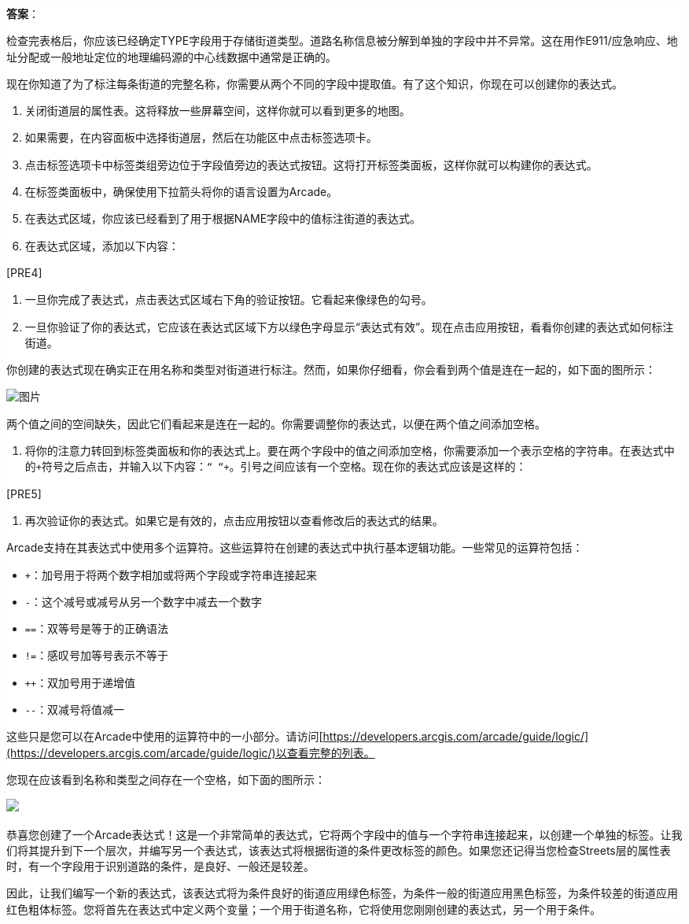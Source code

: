 **答案**：

检查完表格后，你应该已经确定TYPE字段用于存储街道类型。道路名称信息被分解到单独的字段中并不异常。这在用作E911/应急响应、地址分配或一般地址定位的地理编码源的中心线数据中通常是正确的。

现在你知道了为了标注每条街道的完整名称，你需要从两个不同的字段中提取值。有了这个知识，你现在可以创建你的表达式。

1.  关闭街道层的属性表。这将释放一些屏幕空间，这样你就可以看到更多的地图。

1.  如果需要，在内容面板中选择街道层，然后在功能区中点击标签选项卡。

1.  点击标签选项卡中标签类组旁边位于字段值旁边的表达式按钮。这将打开标签类面板，这样你就可以构建你的表达式。

1.  在标签类面板中，确保使用下拉箭头将你的语言设置为Arcade。

1.  在表达式区域，你应该已经看到了用于根据NAME字段中的值标注街道的表达式。

1.  在表达式区域，添加以下内容：

[PRE4]

1.  一旦你完成了表达式，点击表达式区域右下角的验证按钮。它看起来像绿色的勾号。

1.  一旦你验证了你的表达式，它应该在表达式区域下方以绿色字母显示“表达式有效”。现在点击应用按钮，看看你创建的表达式如何标注街道。

你创建的表达式现在确实正在用名称和类型对街道进行标注。然而，如果你仔细看，你会看到两个值是连在一起的，如下面的图所示：

![图片](img/67566028-1c9a-410d-afd9-5ed3dfa1cb04.png)

两个值之间的空间缺失，因此它们看起来是连在一起的。你需要调整你的表达式，以便在两个值之间添加空格。

1.  将你的注意力转回到标签类面板和你的表达式上。要在两个字段中的值之间添加空格，你需要添加一个表示空格的字符串。在表达式中的`+`符号之后点击，并输入以下内容：`“ “+`。引号之间应该有一个空格。现在你的表达式应该是这样的：

[PRE5]

1.  再次验证你的表达式。如果它是有效的，点击应用按钮以查看修改后的表达式的结果。

Arcade支持在其表达式中使用多个运算符。这些运算符在创建的表达式中执行基本逻辑功能。一些常见的运算符包括：

+   `+`：加号用于将两个数字相加或将两个字段或字符串连接起来

+   `-`：这个减号或减号从另一个数字中减去一个数字

+   `==`：双等号是等于的正确语法

+   `!=`：感叹号加等号表示不等于

+   `++`：双加号用于递增值

+   `--`：双减号将值减一

这些只是您可以在Arcade中使用的运算符中的一小部分。请访问[https://developers.arcgis.com/arcade/guide/logic/](https://developers.arcgis.com/arcade/guide/logic/)以查看完整的列表。

您现在应该看到名称和类型之间存在一个空格，如下面的图所示：

![](img/24211457-fea0-40a6-90ed-60d996798e29.png)

恭喜您创建了一个Arcade表达式！这是一个非常简单的表达式，它将两个字段中的值与一个字符串连接起来，以创建一个单独的标签。让我们将其提升到下一个层次，并编写另一个表达式，该表达式将根据街道的条件更改标签的颜色。如果您还记得当您检查Streets层的属性表时，有一个字段用于识别道路的条件，是良好、一般还是较差。

因此，让我们编写一个新的表达式，该表达式将为条件良好的街道应用绿色标签，为条件一般的街道应用黑色标签，为条件较差的街道应用红色粗体标签。您将首先在表达式中定义两个变量；一个用于街道名称，它将使用您刚刚创建的表达式，另一个用于条件。
